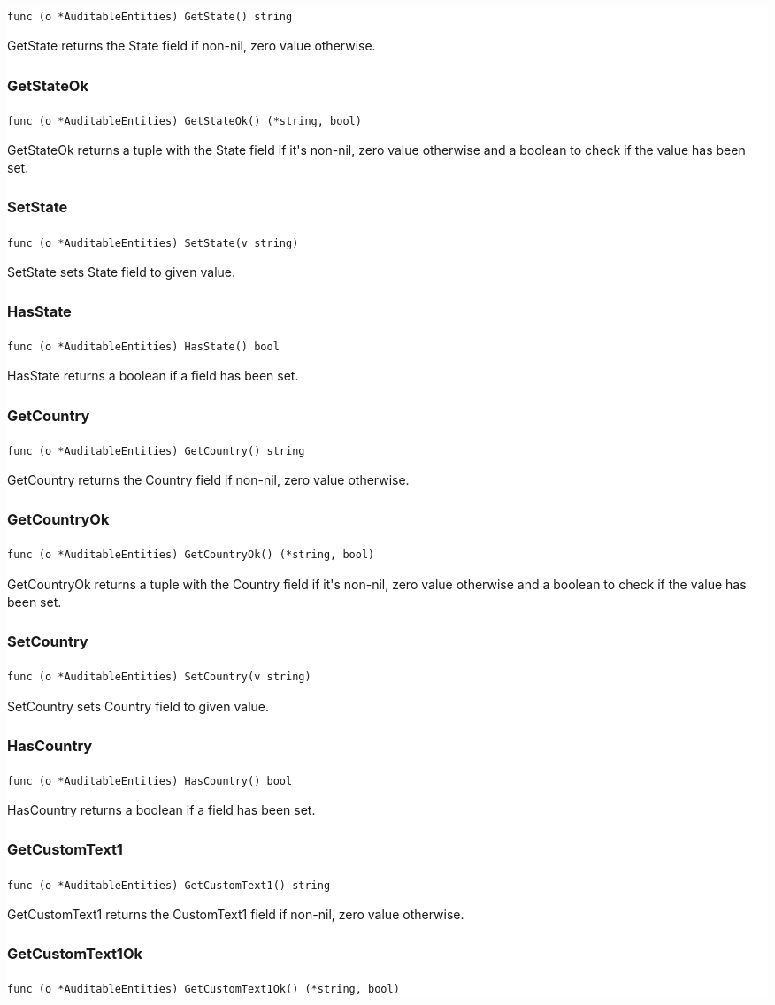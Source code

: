 `func (o *AuditableEntities) GetState() string`

GetState returns the State field if non-nil, zero value otherwise.

### GetStateOk

`func (o *AuditableEntities) GetStateOk() (*string, bool)`

GetStateOk returns a tuple with the State field if it's non-nil, zero value otherwise
and a boolean to check if the value has been set.

### SetState

`func (o *AuditableEntities) SetState(v string)`

SetState sets State field to given value.

### HasState

`func (o *AuditableEntities) HasState() bool`

HasState returns a boolean if a field has been set.

### GetCountry

`func (o *AuditableEntities) GetCountry() string`

GetCountry returns the Country field if non-nil, zero value otherwise.

### GetCountryOk

`func (o *AuditableEntities) GetCountryOk() (*string, bool)`

GetCountryOk returns a tuple with the Country field if it's non-nil, zero value otherwise
and a boolean to check if the value has been set.

### SetCountry

`func (o *AuditableEntities) SetCountry(v string)`

SetCountry sets Country field to given value.

### HasCountry

`func (o *AuditableEntities) HasCountry() bool`

HasCountry returns a boolean if a field has been set.

### GetCustomText1

`func (o *AuditableEntities) GetCustomText1() string`

GetCustomText1 returns the CustomText1 field if non-nil, zero value otherwise.

### GetCustomText1Ok

`func (o *AuditableEntities) GetCustomText1Ok() (*string, bool)`
